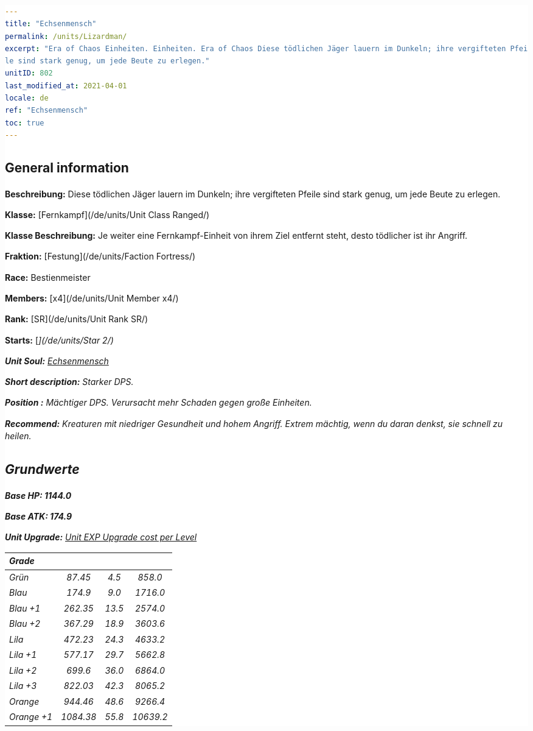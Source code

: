 ```yaml
---
title: "Echsenmensch"
permalink: /units/Lizardman/
excerpt: "Era of Chaos Einheiten. Einheiten. Era of Chaos Diese tödlichen Jäger lauern im Dunkeln; ihre vergifteten Pfeile sind stark genug, um jede Beute zu erlegen."
unitID: 802
last_modified_at: 2021-04-01
locale: de
ref: "Echsenmensch"
toc: true
---
```

## General information
 **Beschreibung:** Diese tödlichen Jäger lauern im Dunkeln; ihre vergifteten Pfeile sind stark genug, um jede Beute zu erlegen.

 **Klasse:** [Fernkampf](/de/units/Unit Class Ranged/)

 **Klasse Beschreibung:** Je weiter eine Fernkampf-Einheit von ihrem Ziel entfernt steht, desto tödlicher ist ihr Angriff.

 **Fraktion:** [Festung](/de/units/Faction Fortress/)

 **Race:** Bestienmeister

 **Members:** [x4](/de/units/Unit Member x4/)

 **Rank:** [SR](/de/units/Unit Rank SR/)

 **Starts:** [<i class="fas fa-star"/><i class="fas fa-star"/>](/de/units/Star 2/)

 **Unit Soul:** [Echsenmensch](/de/Items/unt_254/)

 **Short description:** Starker DPS.

 **Position :** Mächtiger DPS. Verursacht mehr Schaden gegen große Einheiten.

 **Recommend:** Kreaturen mit niedriger Gesundheit und hohem Angriff. Extrem mächtig, wenn du daran denkst, sie schnell zu heilen.

## Grundwerte
 **Base HP: 1144.0**

 **Base ATK: 174.9**

 **Unit Upgrade:** [Unit EXP Upgrade cost per Level](/units/UnitUpgradeEXPPerLevel/)

  |          Grade      |   <i class="fas fa-fan"/>   | <i class="fas fa-shield-alt"/> |    <i class="fas fa-heart"/>   |
  |:--------------------|:--------:|:--------:|:--------:|
  | Grün | 87.45 | 4.5 | 858.0 |
  | Blau | 174.9 | 9.0 | 1716.0 |
  | Blau +1 | 262.35 | 13.5 | 2574.0 |
  | Blau +2 | 367.29 | 18.9 | 3603.6 |
  | Lila | 472.23 | 24.3 | 4633.2 |
  | Lila +1 | 577.17 | 29.7 | 5662.8 |
  | Lila +2 | 699.6 | 36.0 | 6864.0 |
  | Lila +3 | 822.03 | 42.3 | 8065.2 |
  | Orange | 944.46 | 48.6 | 9266.4 |
  | Orange +1 | 1084.38 | 55.8 | 10639.2 |